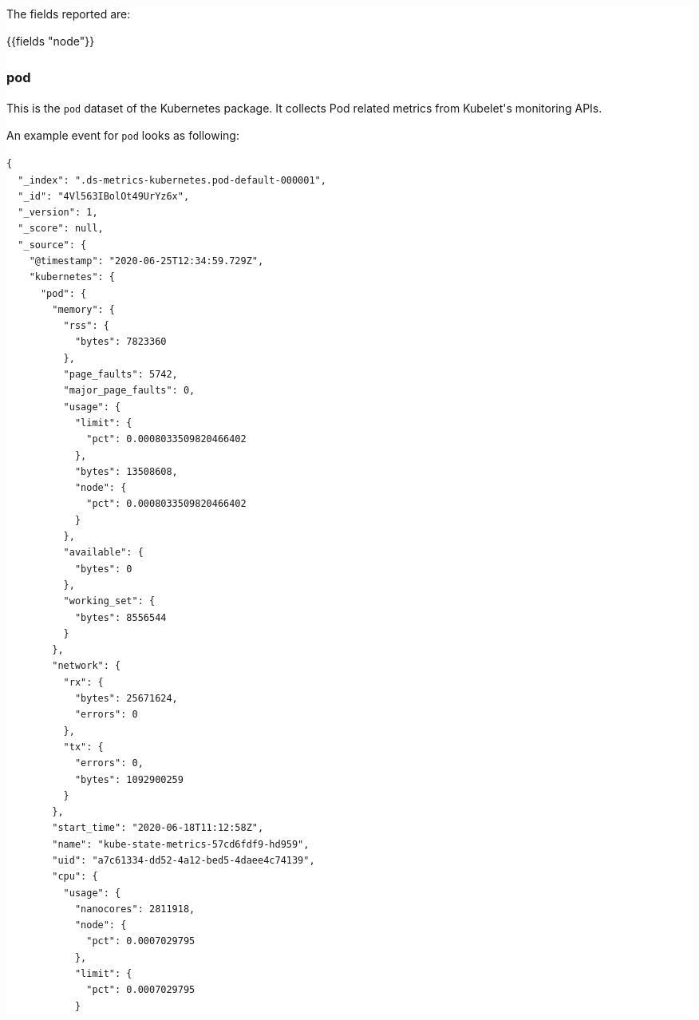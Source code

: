 The fields reported are:

{{fields "node"}}

### pod

This is the `pod` dataset of the Kubernetes package. It collects Pod related metrics
from Kubelet's monitoring APIs.

An example event for `pod` looks as following:

```$json
{
  "_index": ".ds-metrics-kubernetes.pod-default-000001",
  "_id": "4Vl563IBolOt49UrYz6x",
  "_version": 1,
  "_score": null,
  "_source": {
    "@timestamp": "2020-06-25T12:34:59.729Z",
    "kubernetes": {
      "pod": {
        "memory": {
          "rss": {
            "bytes": 7823360
          },
          "page_faults": 5742,
          "major_page_faults": 0,
          "usage": {
            "limit": {
              "pct": 0.0008033509820466402
            },
            "bytes": 13508608,
            "node": {
              "pct": 0.0008033509820466402
            }
          },
          "available": {
            "bytes": 0
          },
          "working_set": {
            "bytes": 8556544
          }
        },
        "network": {
          "rx": {
            "bytes": 25671624,
            "errors": 0
          },
          "tx": {
            "errors": 0,
            "bytes": 1092900259
          }
        },
        "start_time": "2020-06-18T11:12:58Z",
        "name": "kube-state-metrics-57cd6fdf9-hd959",
        "uid": "a7c61334-dd52-4a12-bed5-4daee4c74139",
        "cpu": {
          "usage": {
            "nanocores": 2811918,
            "node": {
              "pct": 0.0007029795
            },
            "limit": {
              "pct": 0.0007029795
            }
```